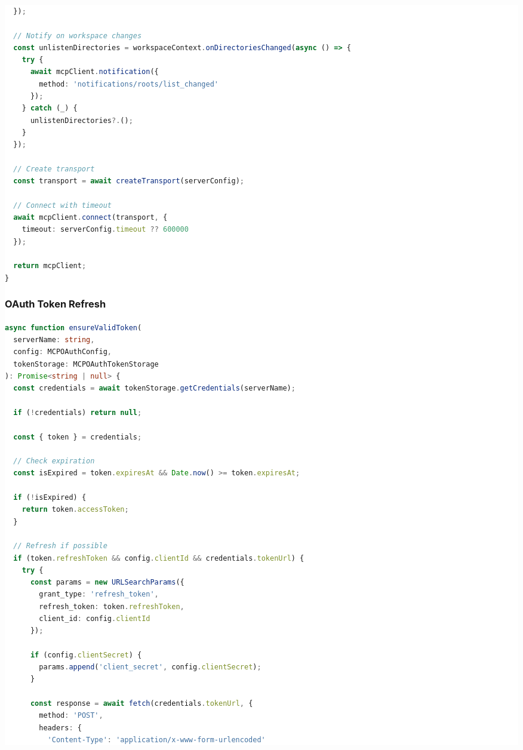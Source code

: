 ```typescript
  });

  // Notify on workspace changes
  const unlistenDirectories = workspaceContext.onDirectoriesChanged(async () => {
    try {
      await mcpClient.notification({
        method: 'notifications/roots/list_changed'
      });
    } catch (_) {
      unlistenDirectories?.();
    }
  });

  // Create transport
  const transport = await createTransport(serverConfig);

  // Connect with timeout
  await mcpClient.connect(transport, {
    timeout: serverConfig.timeout ?? 600000
  });

  return mcpClient;
}
```

### OAuth Token Refresh

```typescript
async function ensureValidToken(
  serverName: string,
  config: MCPOAuthConfig,
  tokenStorage: MCPOAuthTokenStorage
): Promise<string | null> {
  const credentials = await tokenStorage.getCredentials(serverName);

  if (!credentials) return null;

  const { token } = credentials;

  // Check expiration
  const isExpired = token.expiresAt && Date.now() >= token.expiresAt;

  if (!isExpired) {
    return token.accessToken;
  }

  // Refresh if possible
  if (token.refreshToken && config.clientId && credentials.tokenUrl) {
    try {
      const params = new URLSearchParams({
        grant_type: 'refresh_token',
        refresh_token: token.refreshToken,
        client_id: config.clientId
      });

      if (config.clientSecret) {
        params.append('client_secret', config.clientSecret);
      }

      const response = await fetch(credentials.tokenUrl, {
        method: 'POST',
        headers: {
          'Content-Type': 'application/x-www-form-urlencoded'
```